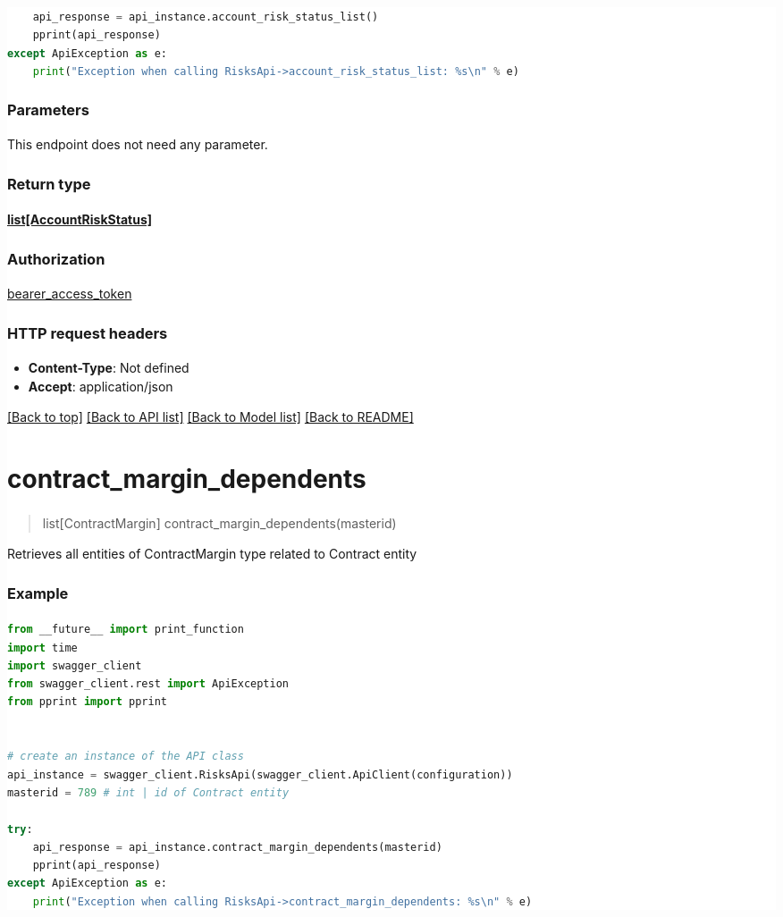 ```python
    api_response = api_instance.account_risk_status_list()
    pprint(api_response)
except ApiException as e:
    print("Exception when calling RisksApi->account_risk_status_list: %s\n" % e)
```

### Parameters
This endpoint does not need any parameter.

### Return type

[**list[AccountRiskStatus]**](AccountRiskStatus.md)

### Authorization

[bearer_access_token](../README.md#bearer_access_token)

### HTTP request headers

 - **Content-Type**: Not defined
 - **Accept**: application/json

[[Back to top]](#) [[Back to API list]](../README.md#documentation-for-api-endpoints) [[Back to Model list]](../README.md#documentation-for-models) [[Back to README]](../README.md)

# **contract_margin_dependents**
> list[ContractMargin] contract_margin_dependents(masterid)



Retrieves all entities of ContractMargin type related to Contract entity

### Example
```python
from __future__ import print_function
import time
import swagger_client
from swagger_client.rest import ApiException
from pprint import pprint


# create an instance of the API class
api_instance = swagger_client.RisksApi(swagger_client.ApiClient(configuration))
masterid = 789 # int | id of Contract entity

try:
    api_response = api_instance.contract_margin_dependents(masterid)
    pprint(api_response)
except ApiException as e:
    print("Exception when calling RisksApi->contract_margin_dependents: %s\n" % e)
```
